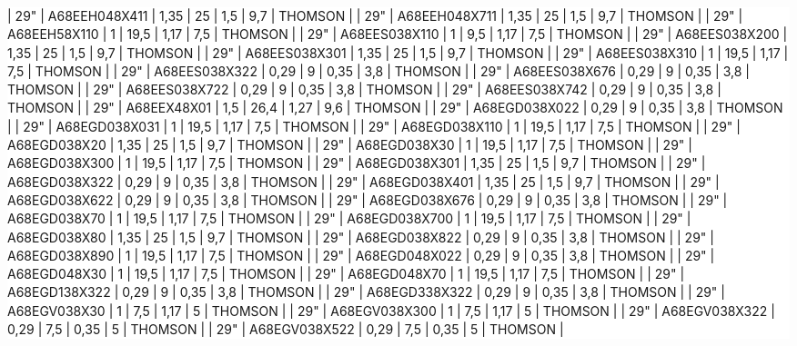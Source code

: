 | 29"               | A68EEH048X411         | 1,35    | 25      | 1,5    | 9,7    | THOMSON             |
| 29"               | A68EEH048X711         | 1,35    | 25      | 1,5    | 9,7    | THOMSON             |
| 29"               | A68EEH58X110          | 1       | 19,5    | 1,17   | 7,5    | THOMSON             |
| 29"               | A68EES038X110         | 1       | 9,5     | 1,17   | 7,5    | THOMSON             |
| 29"               | A68EES038X200         | 1,35    | 25      | 1,5    | 9,7    | THOMSON             |
| 29"               | A68EES038X301         | 1,35    | 25      | 1,5    | 9,7    | THOMSON             |
| 29"               | A68EES038X310         | 1       | 19,5    | 1,17   | 7,5    | THOMSON             |
| 29"               | A68EES038X322         | 0,29    | 9       | 0,35   | 3,8    | THOMSON             |
| 29"               | A68EES038X676         | 0,29    | 9       | 0,35   | 3,8    | THOMSON             |
| 29"               | A68EES038X722         | 0,29    | 9       | 0,35   | 3,8    | THOMSON             |
| 29"               | A68EES038X742         | 0,29    | 9       | 0,35   | 3,8    | THOMSON             |
| 29"               | A68EEX48X01           | 1,5     | 26,4    | 1,27   | 9,6    | THOMSON             |
| 29"               | A68EGD038X022         | 0,29    | 9       | 0,35   | 3,8    | THOMSON             |
| 29"               | A68EGD038X031         | 1       | 19,5    | 1,17   | 7,5    | THOMSON             |
| 29"               | A68EGD038X110         | 1       | 19,5    | 1,17   | 7,5    | THOMSON             |
| 29"               | A68EGD038X20          | 1,35    | 25      | 1,5    | 9,7    | THOMSON             |
| 29"               | A68EGD038X30          | 1       | 19,5    | 1,17   | 7,5    | THOMSON             |
| 29"               | A68EGD038X300         | 1       | 19,5    | 1,17   | 7,5    | THOMSON             |
| 29"               | A68EGD038X301         | 1,35    | 25      | 1,5    | 9,7    | THOMSON             |
| 29"               | A68EGD038X322         | 0,29    | 9       | 0,35   | 3,8    | THOMSON             |
| 29"               | A68EGD038X401         | 1,35    | 25      | 1,5    | 9,7    | THOMSON             |
| 29"               | A68EGD038X622         | 0,29    | 9       | 0,35   | 3,8    | THOMSON             |
| 29"               | A68EGD038X676         | 0,29    | 9       | 0,35   | 3,8    | THOMSON             |
| 29"               | A68EGD038X70          | 1       | 19,5    | 1,17   | 7,5    | THOMSON             |
| 29"               | A68EGD038X700         | 1       | 19,5    | 1,17   | 7,5    | THOMSON             |
| 29"               | A68EGD038X80          | 1,35    | 25      | 1,5    | 9,7    | THOMSON             |
| 29"               | A68EGD038X822         | 0,29    | 9       | 0,35   | 3,8    | THOMSON             |
| 29"               | A68EGD038X890         | 1       | 19,5    | 1,17   | 7,5    | THOMSON             |
| 29"               | A68EGD048X022         | 0,29    | 9       | 0,35   | 3,8    | THOMSON             |
| 29"               | A68EGD048X30          | 1       | 19,5    | 1,17   | 7,5    | THOMSON             |
| 29"               | A68EGD048X70          | 1       | 19,5    | 1,17   | 7,5    | THOMSON             |
| 29"               | A68EGD138X322         | 0,29    | 9       | 0,35   | 3,8    | THOMSON             |
| 29"               | A68EGD338X322         | 0,29    | 9       | 0,35   | 3,8    | THOMSON             |
| 29"               | A68EGV038X30          | 1       | 7,5     | 1,17   | 5      | THOMSON             |
| 29"               | A68EGV038X300         | 1       | 7,5     | 1,17   | 5      | THOMSON             |
| 29"               | A68EGV038X322         | 0,29    | 7,5     | 0,35   | 5      | THOMSON             |
| 29"               | A68EGV038X522         | 0,29    | 7,5     | 0,35   | 5      | THOMSON             |